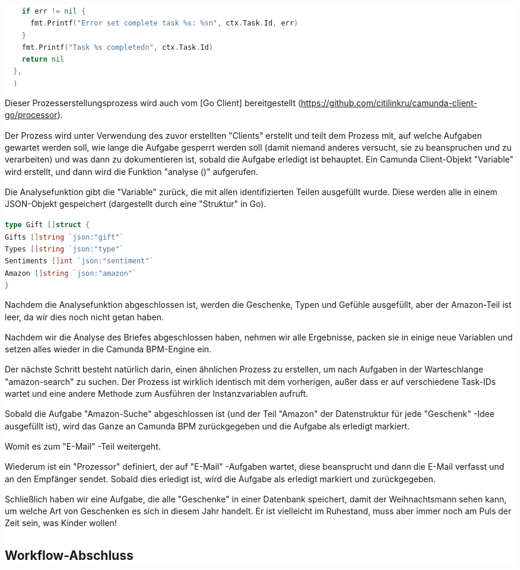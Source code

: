 ```go
    if err != nil {
      fmt.Printf("Error set complete task %s: %sn", ctx.Task.Id, err)
    }
    fmt.Printf("Task %s completedn", ctx.Task.Id)
    return nil
  },
  )
```
Dieser Prozesserstellungsprozess wird auch vom [Go Client] bereitgestellt (https://github.com/citilinkru/camunda-client-go/processor).

Der Prozess wird unter Verwendung des zuvor erstellten "Clients" erstellt und teilt dem Prozess mit, auf welche Aufgaben gewartet werden soll, wie lange die Aufgabe gesperrt werden soll (damit niemand anderes versucht, sie zu beanspruchen und zu verarbeiten) und was dann zu dokumentieren ist, sobald die Aufgabe erledigt ist behauptet. Ein Camunda Client-Objekt "Variable" wird erstellt, und dann wird die Funktion "analyse ()" aufgerufen.

Die Analysefunktion gibt die "Variable" zurück, die mit allen identifizierten Teilen ausgefüllt wurde. Diese werden alle in einem JSON-Objekt gespeichert (dargestellt durch eine "Struktur" in Go).

```go
type Gift []struct {
Gifts []string `json:"gift"`
Types []string `json:"type"`
Sentiments []int `json:"sentiment"`
Amazon []string `json:"amazon"`
}
```
Nachdem die Analysefunktion abgeschlossen ist, werden die Geschenke, Typen und Gefühle ausgefüllt, aber der Amazon-Teil ist leer, da wir dies noch nicht getan haben.

Nachdem wir die Analyse des Briefes abgeschlossen haben, nehmen wir alle Ergebnisse, packen sie in einige neue Variablen und setzen alles wieder in die Camunda BPM-Engine ein.

Der nächste Schritt besteht natürlich darin, einen ähnlichen Prozess zu erstellen, um nach Aufgaben in der Warteschlange "amazon-search" zu suchen. Der Prozess ist wirklich identisch mit dem vorherigen, außer dass er auf verschiedene Task-IDs wartet und eine andere Methode zum Ausführen der Instanzvariablen aufruft.

Sobald die Aufgabe "Amazon-Suche" abgeschlossen ist (und der Teil "Amazon" der Datenstruktur für jede "Geschenk" -Idee ausgefüllt ist), wird das Ganze an Camunda BPM zurückgegeben und die Aufgabe als erledigt markiert.

Womit es zum "E-Mail" -Teil weitergeht.

Wiederum ist ein "Prozessor" definiert, der auf "E-Mail" -Aufgaben wartet, diese beansprucht und dann die E-Mail verfasst und an den Empfänger sendet. Sobald dies erledigt ist, wird die Aufgabe als erledigt markiert und zurückgegeben.

Schließlich haben wir eine Aufgabe, die alle "Geschenke" in einer Datenbank speichert, damit der Weihnachtsmann sehen kann, um welche Art von Geschenken es sich in diesem Jahr handelt. Er ist vielleicht im Ruhestand, muss aber immer noch am Puls der Zeit sein, was Kinder wollen!

## Workflow-Abschluss
